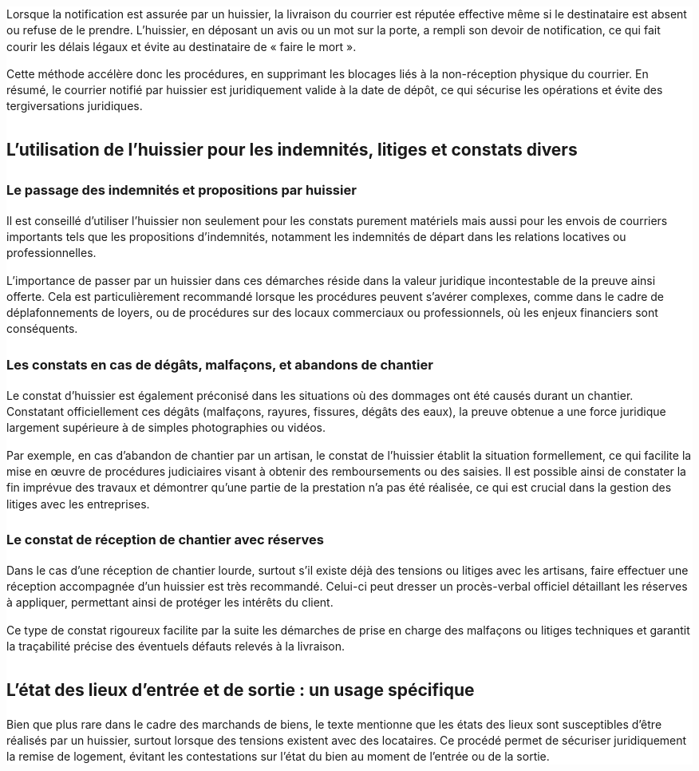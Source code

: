 Lorsque la notification est assurée par un huissier, la livraison du courrier est réputée effective même si le destinataire est absent ou refuse de le prendre. L’huissier, en déposant un avis ou un mot sur la porte, a rempli son devoir de notification, ce qui fait courir les délais légaux et évite au destinataire de « faire le mort ».

Cette méthode accélère donc les procédures, en supprimant les blocages liés à la non-réception physique du courrier. En résumé, le courrier notifié par huissier est juridiquement valide à la date de dépôt, ce qui sécurise les opérations et évite des tergiversations juridiques.

## L’utilisation de l’huissier pour les indemnités, litiges et constats divers

### Le passage des indemnités et propositions par huissier

Il est conseillé d’utiliser l’huissier non seulement pour les constats purement matériels mais aussi pour les envois de courriers importants tels que les propositions d’indemnités, notamment les indemnités de départ dans les relations locatives ou professionnelles.

L’importance de passer par un huissier dans ces démarches réside dans la valeur juridique incontestable de la preuve ainsi offerte. Cela est particulièrement recommandé lorsque les procédures peuvent s’avérer complexes, comme dans le cadre de déplafonnements de loyers, ou de procédures sur des locaux commerciaux ou professionnels, où les enjeux financiers sont conséquents.

### Les constats en cas de dégâts, malfaçons, et abandons de chantier

Le constat d’huissier est également préconisé dans les situations où des dommages ont été causés durant un chantier. Constatant officiellement ces dégâts (malfaçons, rayures, fissures, dégâts des eaux), la preuve obtenue a une force juridique largement supérieure à de simples photographies ou vidéos.

Par exemple, en cas d’abandon de chantier par un artisan, le constat de l’huissier établit la situation formellement, ce qui facilite la mise en œuvre de procédures judiciaires visant à obtenir des remboursements ou des saisies. Il est possible ainsi de constater la fin imprévue des travaux et démontrer qu’une partie de la prestation n’a pas été réalisée, ce qui est crucial dans la gestion des litiges avec les entreprises.

### Le constat de réception de chantier avec réserves

Dans le cas d’une réception de chantier lourde, surtout s’il existe déjà des tensions ou litiges avec les artisans, faire effectuer une réception accompagnée d’un huissier est très recommandé. Celui-ci peut dresser un procès-verbal officiel détaillant les réserves à appliquer, permettant ainsi de protéger les intérêts du client.

Ce type de constat rigoureux facilite par la suite les démarches de prise en charge des malfaçons ou litiges techniques et garantit la traçabilité précise des éventuels défauts relevés à la livraison.

## L’état des lieux d’entrée et de sortie : un usage spécifique

Bien que plus rare dans le cadre des marchands de biens, le texte mentionne que les états des lieux sont susceptibles d’être réalisés par un huissier, surtout lorsque des tensions existent avec des locataires. Ce procédé permet de sécuriser juridiquement la remise de logement, évitant les contestations sur l’état du bien au moment de l’entrée ou de la sortie.

